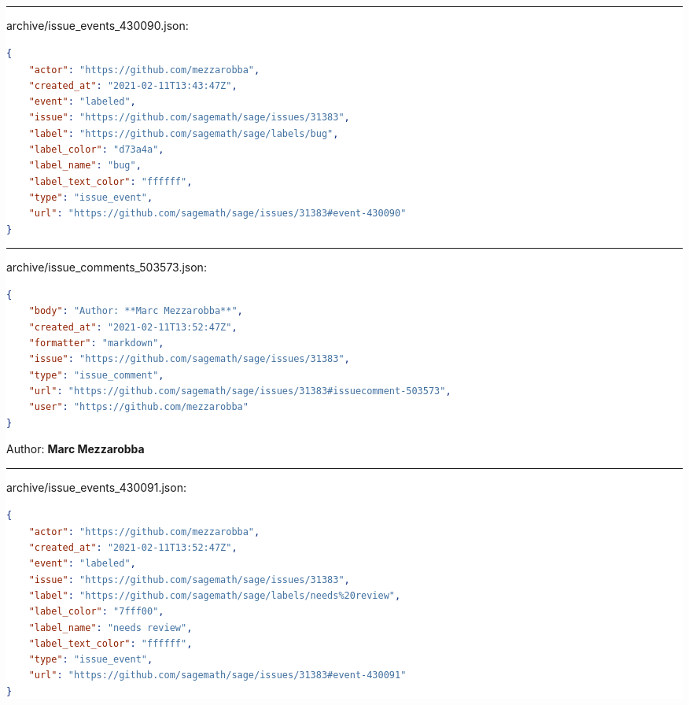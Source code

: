 

---

archive/issue_events_430090.json:
```json
{
    "actor": "https://github.com/mezzarobba",
    "created_at": "2021-02-11T13:43:47Z",
    "event": "labeled",
    "issue": "https://github.com/sagemath/sage/issues/31383",
    "label": "https://github.com/sagemath/sage/labels/bug",
    "label_color": "d73a4a",
    "label_name": "bug",
    "label_text_color": "ffffff",
    "type": "issue_event",
    "url": "https://github.com/sagemath/sage/issues/31383#event-430090"
}
```



---

archive/issue_comments_503573.json:
```json
{
    "body": "Author: **Marc Mezzarobba**",
    "created_at": "2021-02-11T13:52:47Z",
    "formatter": "markdown",
    "issue": "https://github.com/sagemath/sage/issues/31383",
    "type": "issue_comment",
    "url": "https://github.com/sagemath/sage/issues/31383#issuecomment-503573",
    "user": "https://github.com/mezzarobba"
}
```

Author: **Marc Mezzarobba**



---

archive/issue_events_430091.json:
```json
{
    "actor": "https://github.com/mezzarobba",
    "created_at": "2021-02-11T13:52:47Z",
    "event": "labeled",
    "issue": "https://github.com/sagemath/sage/issues/31383",
    "label": "https://github.com/sagemath/sage/labels/needs%20review",
    "label_color": "7fff00",
    "label_name": "needs review",
    "label_text_color": "ffffff",
    "type": "issue_event",
    "url": "https://github.com/sagemath/sage/issues/31383#event-430091"
}
```
